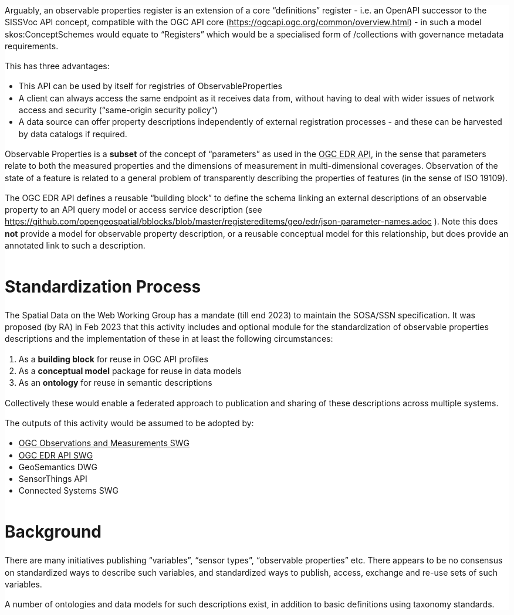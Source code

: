 Arguably, an observable properties register is an extension of a core “definitions” register - i.e. an OpenAPI successor to the SISSVoc API concept, compatible with the OGC API core (<https://ogcapi.ogc.org/common/overview.html>) - in such a model skos:ConceptSchemes would equate to “Registers” which would be a specialised form of /collections with governance metadata requirements.

This has three advantages:

-   This API can be used by itself for registries of ObservableProperties
-   A client can always access the same endpoint as it receives data from, without having to deal with wider issues of network access and security (“same-origin security policy”)
-   A data source can offer property descriptions independently of external registration processes - and these can be harvested by data catalogs if required.

Observable Properties is a **subset** of the concept of “parameters” as used in the [OGC EDR API](https://ogcapi.ogc.org/edr/overview.html), in the sense that parameters relate to both the measured properties and the dimensions of measurement in multi-dimensional coverages. Observation of the state of a feature is related to a general problem of transparently describing the properties of features (in the sense of ISO 19109).

The OGC EDR API defines a reusable “building block” to define the schema linking an external descriptions of an observable property to an API query model or access service description (see <https://github.com/opengeospatial/bblocks/blob/master/registereditems/geo/edr/json-parameter-names.adoc> ). Note this does **not** provide a model for observable property description, or a reusable conceptual model for this relationship, but does provide an annotated link to such a description.

# Standardization Process

The Spatial Data on the Web Working Group has a mandate (till end 2023) to maintain the SOSA/SSN specification. It was proposed (by RA) in Feb 2023 that this activity includes and optional module for the standardization of observable properties descriptions and the implementation of these in at least the following circumstances:

1.  As a **building block** for reuse in OGC API profiles
2.  As a **conceptual model** package for reuse in data models
3.  As an **ontology** for reuse in semantic descriptions

Collectively these would enable a federated approach to publication and sharing of these descriptions across multiple systems.

The outputs of this activity would be assumed to be adopted by:

-   [OGC Observations and Measurements SWG](https://www.ogc.org/standards/om)
-   [OGC EDR API SWG](https://www.ogc.org/projects/groups/edr-apiswg)
-   GeoSemantics DWG
-   SensorThings API
-   Connected Systems SWG

# Background

There are many initiatives publishing “variables”, “sensor types”, “observable properties” etc. There appears to be no consensus on standardized ways to describe such variables, and standardized ways to publish, access, exchange and re-use sets of such variables.

A number of ontologies and data models for such descriptions exist, in addition to basic definitions using taxonomy standards.
